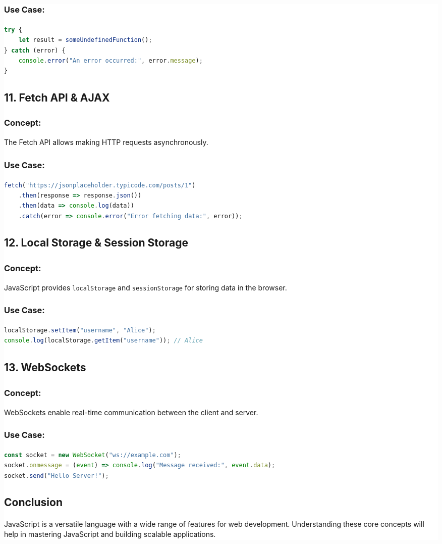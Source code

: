 ### Use Case:
```js
try {
    let result = someUndefinedFunction();
} catch (error) {
    console.error("An error occurred:", error.message);
}
```

## 11. Fetch API & AJAX

### Concept:
The Fetch API allows making HTTP requests asynchronously.

### Use Case:
```js
fetch("https://jsonplaceholder.typicode.com/posts/1")
    .then(response => response.json())
    .then(data => console.log(data))
    .catch(error => console.error("Error fetching data:", error));
```

## 12. Local Storage & Session Storage

### Concept:
JavaScript provides `localStorage` and `sessionStorage` for storing data in the browser.

### Use Case:
```js
localStorage.setItem("username", "Alice");
console.log(localStorage.getItem("username")); // Alice
```

## 13. WebSockets

### Concept:
WebSockets enable real-time communication between the client and server.

### Use Case:
```js
const socket = new WebSocket("ws://example.com");
socket.onmessage = (event) => console.log("Message received:", event.data);
socket.send("Hello Server!");
```

## Conclusion
JavaScript is a versatile language with a wide range of features for web development. Understanding these core concepts will help in mastering JavaScript and building scalable applications.

